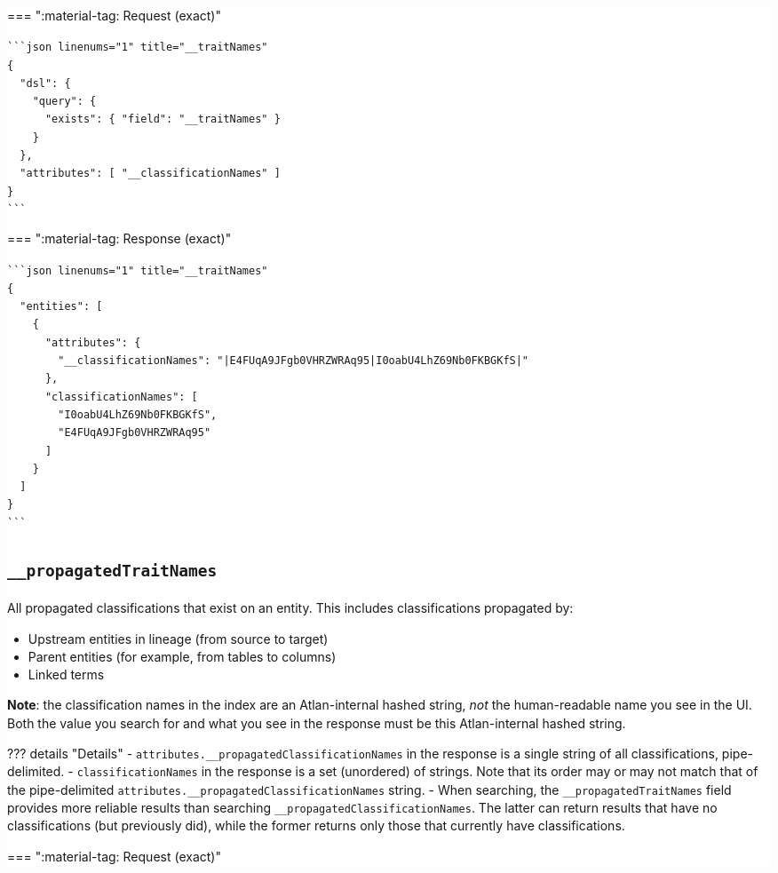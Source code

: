 === ":material-tag: Request (exact)"

    ```json linenums="1" title="__traitNames"
    {
      "dsl": {
        "query": {
          "exists": { "field": "__traitNames" }
        }
      },
      "attributes": [ "__classificationNames" ]
    }
    ```

=== ":material-tag: Response (exact)"

    ```json linenums="1" title="__traitNames"
    {
      "entities": [
        {
          "attributes": {
            "__classificationNames": "|E4FUqA9JFgb0VHRZWRAq95|I0oabU4LhZ69Nb0FKBGKfS|"
          },
          "classificationNames": [
            "I0oabU4LhZ69Nb0FKBGKfS",
            "E4FUqA9JFgb0VHRZWRAq95"
          ]
        }
      ]
    }
    ```

## `__propagatedTraitNames`

All propagated classifications that exist on an entity. This includes classifications propagated by:

- Upstream entities in lineage (from source to target)
- Parent entities (for example, from tables to columns)
- Linked terms

**Note**: the classification names in the index are an Atlan-internal hashed string, *not* the human-readable name you see in the UI. Both the value you search for and what you see in the response must be this Atlan-internal hashed string.

??? details "Details"
    - `attributes.__propagatedClassificationNames` in the response is a single string of all classifications, pipe-delimited.
    - `classificationNames` in the response is a set (unordered) of strings. Note that its order may or may not match that of the pipe-delimited `attributes.__propagatedClassificationNames` string.
    - When searching, the `__propagatedTraitNames` field provides more reliable results than searching `__propagatedClassificationNames`. The latter can return results that have no classifications (but previously did), while the former returns only those that currently have classifications.

=== ":material-tag: Request (exact)"
